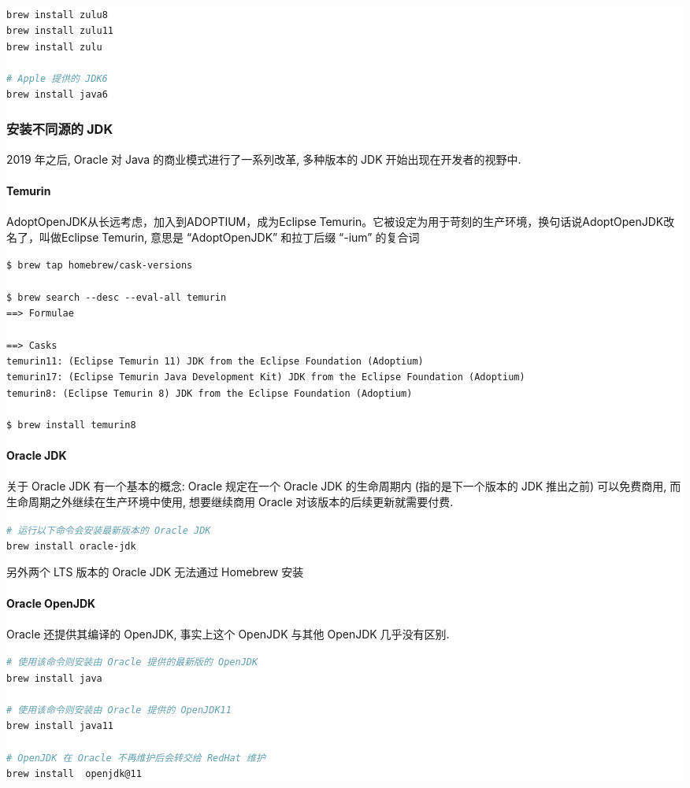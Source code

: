 ```bash
brew install zulu8
brew install zulu11
brew install zulu

# Apple 提供的 JDK6
brew install java6
```

### 安装不同源的 JDK

2019 年之后, Oracle 对 Java 的商业模式进行了一系列改革, 多种版本的 JDK 开始出现在开发者的视野中.

#### Temurin

AdoptOpenJDK从长远考虑，加入到ADOPTIUM，成为Eclipse Temurin。它被设定为用于苛刻的生产环境，换句话说AdoptOpenJDK改名了，叫做Eclipse Temurin, 意思是 “AdoptOpenJDK”
和拉丁后缀 “-ium” 的复合词

```
$ brew tap homebrew/cask-versions

$ brew search --desc --eval-all temurin
==> Formulae

==> Casks
temurin11: (Eclipse Temurin 11) JDK from the Eclipse Foundation (Adoptium)
temurin17: (Eclipse Temurin Java Development Kit) JDK from the Eclipse Foundation (Adoptium)
temurin8: (Eclipse Temurin 8) JDK from the Eclipse Foundation (Adoptium)

$ brew install temurin8
```

#### Oracle JDK

关于 Oracle JDK 有一个基本的概念: Oracle 规定在一个 Oracle JDK 的生命周期内 (指的是下一个版本的 JDK 推出之前) 可以免费商用, 而生命周期之外继续在生产环境中使用,
想要继续商用 Oracle 对该版本的后续更新就需要付费.

```bash
# 运行以下命令会安装最新版本的 Oracle JDK
brew install oracle-jdk
```

另外两个 LTS 版本的 Oracle JDK 无法通过 Homebrew 安装

#### Oracle OpenJDK

Oracle 还提供其编译的 OpenJDK, 事实上这个 OpenJDK 与其他 OpenJDK 几乎没有区别.

```bash
# 使用该命令则安装由 Oracle 提供的最新版的 OpenJDK
brew install java

# 使用该命令则安装由 Oracle 提供的 OpenJDK11
brew install java11

# OpenJDK 在 Oracle 不再维护后会转交给 RedHat 维护
brew install  openjdk@11
```
